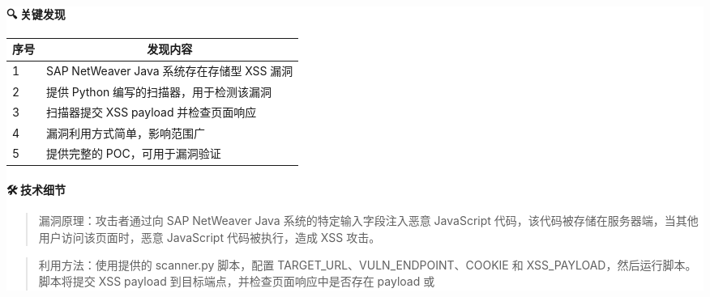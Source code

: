 #### 🔍 关键发现

| 序号 | 发现内容 |
|------|----------|
| 1 | SAP NetWeaver Java 系统存在存储型 XSS 漏洞 |
| 2 | 提供 Python 编写的扫描器，用于检测该漏洞 |
| 3 | 扫描器提交 XSS payload 并检查页面响应 |
| 4 | 漏洞利用方式简单，影响范围广 |
| 5 | 提供完整的 POC，可用于漏洞验证 |

#### 🛠️ 技术细节

> 漏洞原理：攻击者通过向 SAP NetWeaver Java 系统的特定输入字段注入恶意 JavaScript 代码，该代码被存储在服务器端，当其他用户访问该页面时，恶意 JavaScript 代码被执行，造成 XSS 攻击。

> 利用方法：使用提供的 scanner.py 脚本，配置 TARGET_URL、VULN_ENDPOINT、COOKIE 和 XSS_PAYLOAD，然后运行脚本。脚本将提交 XSS payload 到目标端点，并检查页面响应中是否存在 payload 或 <script> 标签。

> 修复方案：修复方案包括对用户输入进行严格的过滤和编码，以防止恶意代码被注入。 此外，应使用 Content Security Policy (CSP) 来限制页面可以加载和执行的资源，从而减轻 XSS 攻击的风险。


#### 🎯 受影响组件

```
• SAP NetWeaver Application Server Java
```

#### ⚡ 价值评估

<details><summary>展开查看详细评估</summary></details>

---

### CVE-2025-42599 - Active! Mail 6 存在代码执行漏洞

#### 📌 漏洞信息

| 属性 | 详情 |
|------|------|
| CVE编号 | CVE-2025-42599 |
| 风险等级 | `CRITICAL` |
| 利用状态 | `漏洞利用可用` |
| 发布时间 | 2025-04-30 00:00:00 |
| 最后更新 | 2025-04-30 22:25:30 |

#### 📦 相关仓库

- [CVE-2025-42599](https://github.com/cyruscostini/CVE-2025-42599)
